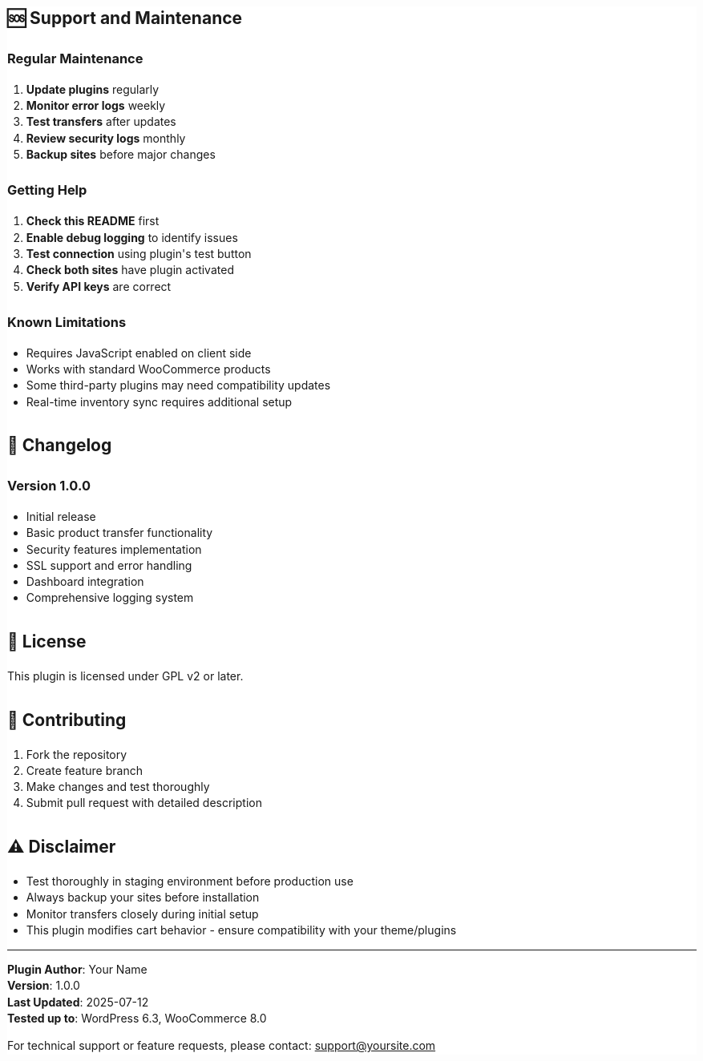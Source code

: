 ## 🆘 Support and Maintenance

### Regular Maintenance

1. **Update plugins** regularly
2. **Monitor error logs** weekly
3. **Test transfers** after updates
4. **Review security logs** monthly
5. **Backup sites** before major changes

### Getting Help

1. **Check this README** first
2. **Enable debug logging** to identify issues
3. **Test connection** using plugin's test button
4. **Check both sites** have plugin activated
5. **Verify API keys** are correct

### Known Limitations

- Requires JavaScript enabled on client side
- Works with standard WooCommerce products
- Some third-party plugins may need compatibility updates
- Real-time inventory sync requires additional setup

## 📝 Changelog

### Version 1.0.0
- Initial release
- Basic product transfer functionality
- Security features implementation
- SSL support and error handling
- Dashboard integration
- Comprehensive logging system

## 📄 License

This plugin is licensed under GPL v2 or later.

## 🤝 Contributing

1. Fork the repository
2. Create feature branch
3. Make changes and test thoroughly
4. Submit pull request with detailed description

## ⚠️ Disclaimer

- Test thoroughly in staging environment before production use
- Always backup your sites before installation
- Monitor transfers closely during initial setup
- This plugin modifies cart behavior - ensure compatibility with your theme/plugins

---

**Plugin Author**: Your Name  
**Version**: 1.0.0  
**Last Updated**: 2025-07-12  
**Tested up to**: WordPress 6.3, WooCommerce 8.0

For technical support or feature requests, please contact: support@yoursite.com